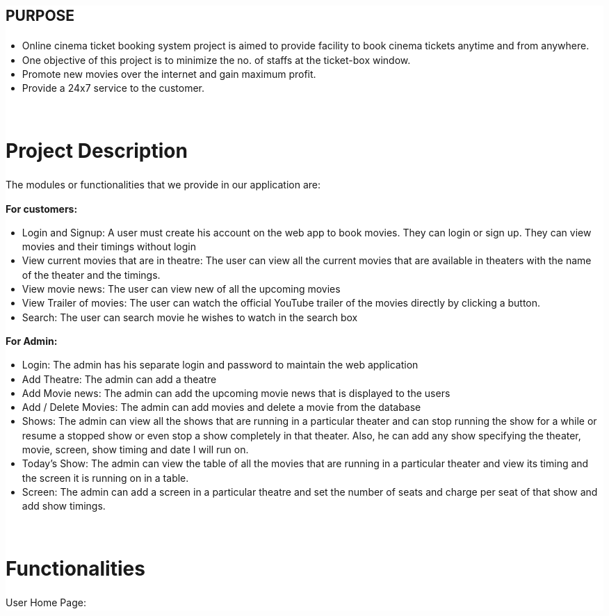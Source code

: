 ## PURPOSE
* Online cinema ticket booking system project is aimed to provide facility to book cinema tickets anytime and from anywhere.
* One objective of this project is to minimize the no. of staffs at the ticket-box window. 
* Promote new movies over the internet and gain maximum profit. 
* Provide a 24x7 service to the customer.
<br><br>

# Project Description

The modules or functionalities that we provide in our application are: 

**For customers:**
* Login and Signup: A user must create his account on the web app to book movies. They can login or sign up. They can view movies and their timings without login
* View current movies that are in theatre: The user can view all the current movies that are available in theaters with the name of the theater and the timings.
* View movie news: The user can view new of all the upcoming movies
* View Trailer of movies: The user can watch the official YouTube trailer of the movies directly by clicking a button.
* Search: The user can search movie he wishes to watch in the search box 

**For Admin:**
* Login: The admin has his separate login and password to maintain the web application
* Add Theatre: The admin can add a theatre 
* Add Movie news: The admin can add the upcoming movie news that is displayed to the users
* Add / Delete Movies: The admin can add movies and delete a movie from the database
* Shows: The admin can view all the shows that are running in a particular theater and can stop running the show for a while or resume a stopped show or even stop a show completely in that theater. Also, he can add any show specifying the theater, movie, screen, show timing and date I will run on.
* Today’s Show: The admin can view the table of all the movies that are running in a particular theater and view its timing and the screen it is running on in a table.
* Screen: The admin can add a screen in a particular theatre and set the number of seats and charge per seat of that show and add show timings.
<br><br>

# Functionalities
User Home Page:
